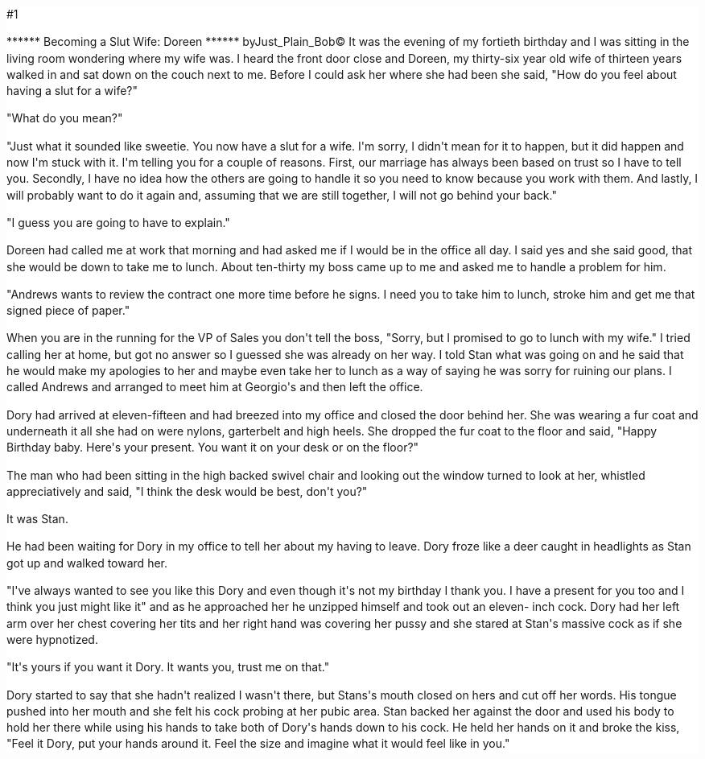 #1 

 

 ****** Becoming a Slut Wife: Doreen ****** byJust_Plain_Bob© It was the evening of my fortieth birthday and I was sitting in the living room wondering where my wife was. I heard the front door close and Doreen, my thirty-six year old wife of thirteen years walked in and sat down on the couch next to me. Before I could ask her where she had been she said, "How do you feel about having a slut for a wife?" 

 "What do you mean?" 

 "Just what it sounded like sweetie. You now have a slut for a wife. I'm sorry, I didn't mean for it to happen, but it did happen and now I'm stuck with it. I'm telling you for a couple of reasons. First, our marriage has always been based on trust so I have to tell you. Secondly, I have no idea how the others are going to handle it so you need to know because you work with them. And lastly, I will probably want to do it again and, assuming that we are still together, I will not go behind your back." 

 "I guess you are going to have to explain." 

 Doreen had called me at work that morning and had asked me if I would be in the office all day. I said yes and she said good, that she would be down to take me to lunch. About ten-thirty my boss came up to me and asked me to handle a problem for him. 

 "Andrews wants to review the contract one more time before he signs. I need you to take him to lunch, stroke him and get me that signed piece of paper." 

 When you are in the running for the VP of Sales you don't tell the boss, "Sorry, but I promised to go to lunch with my wife." I tried calling her at home, but got no answer so I guessed she was already on her way. I told Stan what was going on and he said that he would make my apologies to her and maybe even take her to lunch as a way of saying he was sorry for ruining our plans. I called Andrews and arranged to meet him at Georgio's and then left the office. 

 Dory had arrived at eleven-fifteen and had breezed into my office and closed the door behind her. She was wearing a fur coat and underneath it all she had on were nylons, garterbelt and high heels. She dropped the fur coat to the floor and said, "Happy Birthday baby. Here's your present. You want it on your desk or on the floor?" 

 The man who had been sitting in the high backed swivel chair and looking out the window turned to look at her, whistled appreciatively and said, "I think the desk would be best, don't you?" 

 It was Stan. 

 He had been waiting for Dory in my office to tell her about my having to leave. Dory froze like a deer caught in headlights as Stan got up and walked toward her. 

 "I've always wanted to see you like this Dory and even though it's not my birthday I thank you. I have a present for you too and I think you just might like it" and as he approached her he unzipped himself and took out an eleven- inch cock. Dory had her left arm over her chest covering her tits and her right hand was covering her pussy and she stared at Stan's massive cock as if she were hypnotized. 

 "It's yours if you want it Dory. It wants you, trust me on that." 

 Dory started to say that she hadn't realized I wasn't there, but Stans's mouth closed on hers and cut off her words. His tongue pushed into her mouth and she felt his cock probing at her pubic area. Stan backed her against the door and used his body to hold her there while using his hands to take both of Dory's hands down to his cock. He held her hands on it and broke the kiss, "Feel it Dory, put your hands around it. Feel the size and imagine what it would feel like in you." 
